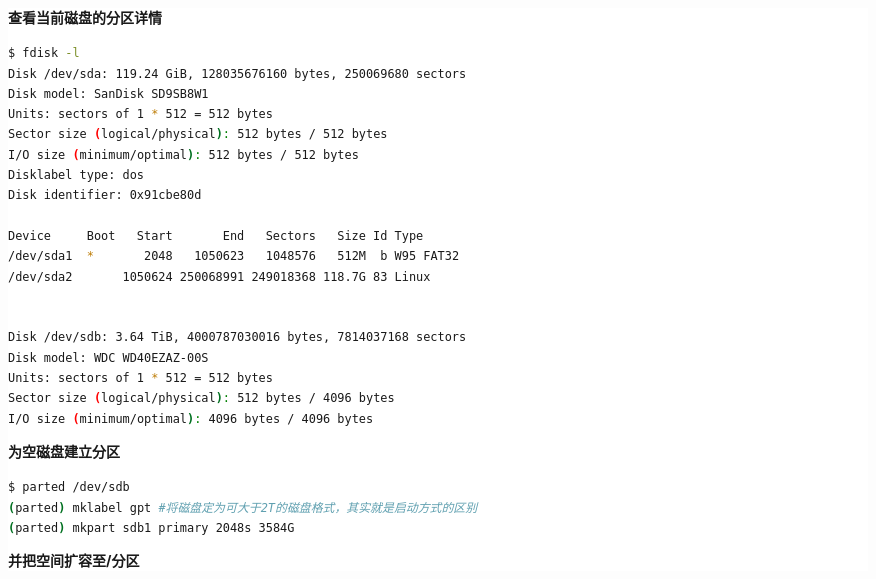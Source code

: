 **查看当前磁盘的分区详情**

~~~bash
$ fdisk -l
Disk /dev/sda: 119.24 GiB, 128035676160 bytes, 250069680 sectors
Disk model: SanDisk SD9SB8W1
Units: sectors of 1 * 512 = 512 bytes
Sector size (logical/physical): 512 bytes / 512 bytes
I/O size (minimum/optimal): 512 bytes / 512 bytes
Disklabel type: dos
Disk identifier: 0x91cbe80d

Device     Boot   Start       End   Sectors   Size Id Type
/dev/sda1  *       2048   1050623   1048576   512M  b W95 FAT32
/dev/sda2       1050624 250068991 249018368 118.7G 83 Linux


Disk /dev/sdb: 3.64 TiB, 4000787030016 bytes, 7814037168 sectors
Disk model: WDC WD40EZAZ-00S
Units: sectors of 1 * 512 = 512 bytes
Sector size (logical/physical): 512 bytes / 4096 bytes
I/O size (minimum/optimal): 4096 bytes / 4096 bytes
~~~

**为空磁盘建立分区**

~~~bash
$ parted /dev/sdb
(parted) mklabel gpt #将磁盘定为可大于2T的磁盘格式，其实就是启动方式的区别
(parted) mkpart sdb1 primary 2048s 3584G

~~~

**并把空间扩容至/分区**







